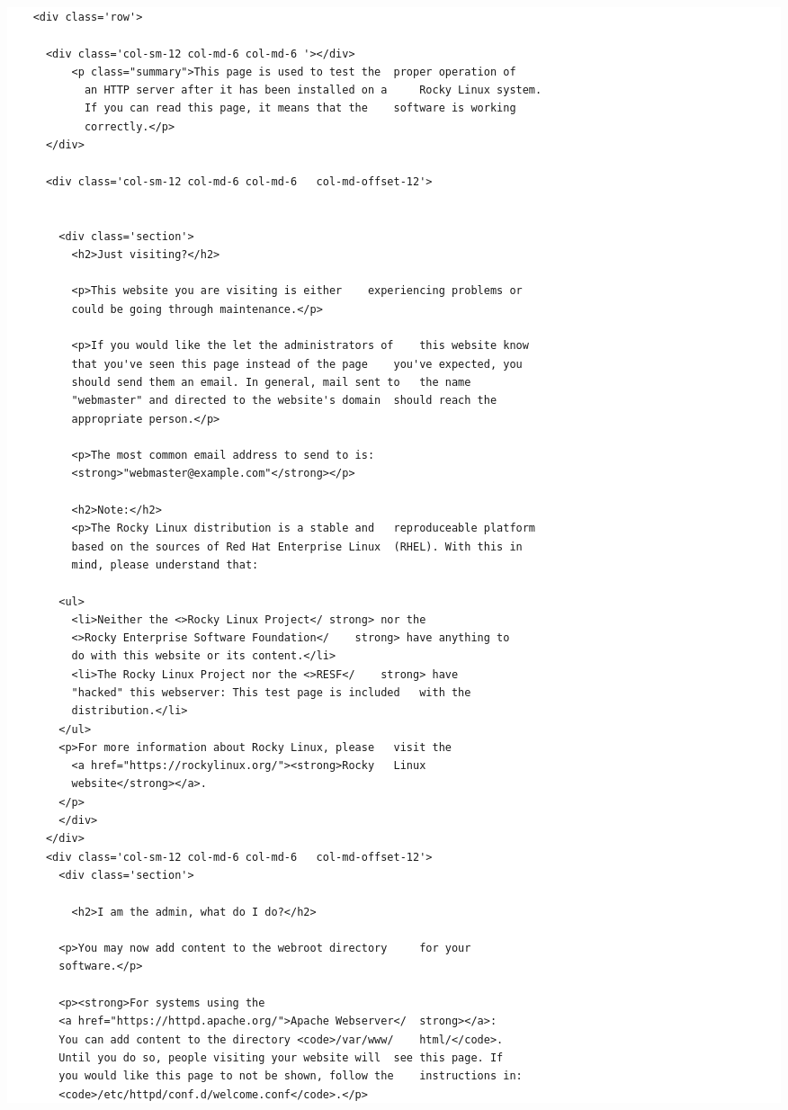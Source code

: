        <div class='row'>
    
          <div class='col-sm-12 col-md-6 col-md-6 '></div>
              <p class="summary">This page is used to test the  proper operation of
                an HTTP server after it has been installed on a     Rocky Linux system.
                If you can read this page, it means that the    software is working
                correctly.</p>
          </div>
    
          <div class='col-sm-12 col-md-6 col-md-6   col-md-offset-12'>
    
    
            <div class='section'>
              <h2>Just visiting?</h2>
    
              <p>This website you are visiting is either    experiencing problems or
              could be going through maintenance.</p>
    
              <p>If you would like the let the administrators of    this website know
              that you've seen this page instead of the page    you've expected, you
              should send them an email. In general, mail sent to   the name
              "webmaster" and directed to the website's domain  should reach the
              appropriate person.</p>
    
              <p>The most common email address to send to is:
              <strong>"webmaster@example.com"</strong></p>
    
              <h2>Note:</h2>
              <p>The Rocky Linux distribution is a stable and   reproduceable platform
              based on the sources of Red Hat Enterprise Linux  (RHEL). With this in
              mind, please understand that:
    
            <ul>
              <li>Neither the <>Rocky Linux Project</ strong> nor the
              <>Rocky Enterprise Software Foundation</    strong> have anything to
              do with this website or its content.</li>
              <li>The Rocky Linux Project nor the <>RESF</    strong> have
              "hacked" this webserver: This test page is included   with the
              distribution.</li>
            </ul>
            <p>For more information about Rocky Linux, please   visit the
              <a href="https://rockylinux.org/"><strong>Rocky   Linux
              website</strong></a>.
            </p>
            </div>
          </div>
          <div class='col-sm-12 col-md-6 col-md-6   col-md-offset-12'>
            <div class='section'>
    
              <h2>I am the admin, what do I do?</h2>
    
            <p>You may now add content to the webroot directory     for your
            software.</p>
    
            <p><strong>For systems using the
            <a href="https://httpd.apache.org/">Apache Webserver</  strong></a>:
            You can add content to the directory <code>/var/www/    html/</code>.
            Until you do so, people visiting your website will  see this page. If
            you would like this page to not be shown, follow the    instructions in:
            <code>/etc/httpd/conf.d/welcome.conf</code>.</p>
    